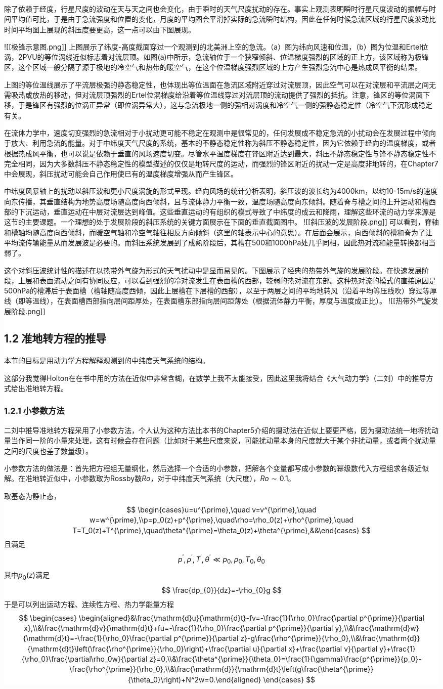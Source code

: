 除了依赖于经度，行星尺度的波动在天与天之间也会变化，由于瞬时的天气尺度扰动的存在。事实上观测表明瞬时行星尺度波动的振幅与时间平均值可比，于是由于急流强度和位置的变化，月度的平均图会平滑掉实际的急流瞬时结构，因此在任何时候急流区域的行星尺度波动比时间平均图上展现的斜压度要更高，这一点可以由下图展现。

![[极锋示意图.png]]
上图展示了纬度-高度截面穿过一个观测到的北美洲上空的急流。（a）图为纬向风速和位温，（b）图为位温和Ertel位涡，2PVU的等位涡线近似标志着对流层顶。如图(a)中所示，急流轴位于一个狭窄倾斜、位温梯度强烈的区域的正上方，该区域称为极锋区，这个区域一般分隔了源于极地的冷空气和热带的暖空气，在这个位温梯度强烈区域的上方产生强烈急流中心是热成风平衡的结果。

上图的等位温线展示了平流层极强的静态稳定性，也体现出等位温面在急流区域附近穿过对流层顶，因此空气可以在对流层和平流层之间无需吸热或放热的移动，但对流层顶强烈的Ertel位涡梯度给沿着等位温线穿过对流层顶的流动提供了强烈的抵抗。注意，锋区的等位涡面下移，于是锋区有强烈的位涡正异常（即位涡异常大），这与急流极地一侧的强相对涡度和冷空气一侧的强静态稳定性（冷空气下沉形成稳定有关。

在流体力学中，速度切变强烈的急流相对于小扰动更可能不稳定在观测中是很常见的，任何发展成不稳定急流的小扰动会在发展过程中倾向于放大、利用急流的能量。对于中纬度天气尺度的系统，基本的不静态稳定性称为斜压不静态稳定性，因为它依赖于经向的温度梯度，或者根据热成风平衡，也可以说是依赖于垂直的风场速度切变。尽管水平温度梯度在锋区附近达到最大，斜压不静态稳定性与锋不静态稳定性不完全相同，因为大多数斜压不静态稳定性的模型描述的仅仅是地转尺度的运动，而强烈的锋区附近的扰动一定是高度非地转的，在Chapter7中会展现，斜压扰动可能会自己作用使已有的温度梯度增强从而产生锋区。

中纬度风暴轴上的扰动以斜压波和更小尺度涡旋的形式呈现。经向风场的统计分析表明，斜压波的波长约为4000km，以约10-15m/s的速度向东传播，其垂直结构为地势高度场随高度向西倾斜，且与流体静力平衡一致，温度场随高度向东倾斜。随着脊与槽之间的上升运动和槽西部的下沉运动，垂直运动在中层对流层达到峰值。这些垂直运动的有组织的模式导致了中纬度的成云和降雨，理解这些环流的动力学来源是这节的主要课题。一个理想的处于发展阶段的斜压系统的关键方面展示在下面的垂直截面图中。
![[斜压波的发展阶段.png]]
可以看到，脊轴和槽轴均随高度向西倾斜，而暖空气轴和冷空气轴往相反方向倾斜（这里的轴表示中心的意思）。在后面会展示，向西倾斜的槽和脊为了让平均流传输能量从而发展波是必要的。而斜压系统发展到了成熟阶段后，其槽在500和1000hPa处几乎同相，因此热对流和能量转换都相当弱了。

这个对斜压波统计性的描述在以热带外气旋为形式的天气扰动中是显而易见的。下图展示了经典的热带外气旋的发展阶段。在快速发展阶段，上层和表面流动之间有协同反应，可以看到强烈的冷对流发生在表面槽的西部，较弱的热对流在东部。这种热对流的模式的直接原因是500hPa的槽滞后于表面槽（槽轴随高度西倾，因此上层槽在下层槽的西部），以至于两层之间的平均地转风（沿着平均等压线吹）穿过等厚线（即等温线），在表面槽西部指向层间距厚处，在表面槽东部指向层间距薄处（根据流体静力平衡，厚度与温度成正比）。
![[热带外气旋发展阶段.png]]
## 1.2 准地转方程的推导
本节的目标是用动力学方程解释观测到的中纬度天气系统的结构。

这部分我觉得Holton在在书中用的方法在近似中非常含糊，在数学上我不太能接受，因此这里我将结合《大气动力学》（二刘）中的推导方式给出准地转方程。

### 1.2.1 小参数方法
二刘中推导准地转方程采用了小参数方法，个人认为这种方法比本书的Chapter5介绍的摄动法在近似上要更严格，因为摄动法统一地将扰动量当作同一阶的小量来处理，这有时候会存在问题（比如对于某些尺度来说，可能扰动量本身的尺度就大于某个非扰动量，或者两个扰动量之间的尺度也差了数量级）。

小参数方法的做法是：首先把方程组无量纲化，然后选择一个合适的小参数，把解各个变量都写成小参数的幂级数代入方程组求各级近似解。在准地转近似中，小参数取为Rossby数$Ro$，对于中纬度天气系统（大尺度），$Ro\sim 0.1$。

取基态为静止态，
$$
\begin{cases}u=u^{\prime},\quad v=v^{\prime},\quad w=w^{\prime},\\p=p_0(z)+p^{\prime},\quad\rho=\rho_0(z)+\rho^{\prime},\quad T=T_0(z)+T^{\prime},\quad\theta^{\prime}=\theta_0(z)+\theta^{\prime},&&\end{cases}
$$
且满足
$$
p^\prime,\rho^\prime,T^\prime,\theta^\prime\ll p_0,\rho_0,T_0,\theta_0
$$
其中$p_{0}(z)$满足
$$
\frac{dp_{0}}{dz}=-\rho_{0}g
$$
于是可以列出运动方程、连续性方程、热力学能量方程
$$
\begin{cases}
\begin{aligned}&\frac{\mathrm{d}u}{\mathrm{d}t}-fv=-\frac{1}{\rho_0}\frac{\partial p^{\prime}}{\partial x},\\&\frac{\mathrm{d}v}{\mathrm{d}t}+fu=-\frac{1}{\rho_0}\frac{\partial p^{\prime}}{\partial y},\\&\frac{\mathrm{d}w}{\mathrm{d}t}=-\frac{1}{\rho_0}\frac{\partial p^{\prime}}{\partial z}-g\frac{\rho^{\prime}}{\rho_0},\\&\frac{\mathrm{d}}{\mathrm{d}t}\left(\frac{\rho^{\prime}}{\rho_0}\right)+\frac{\partial u}{\partial x}+\frac{\partial v}{\partial y}+\frac{1}{\rho_0}\frac{\partial\rho_0w}{\partial z}=0,\\&\frac{\theta^{\prime}}{\theta_0}=\frac{1}{\gamma}\frac{p^{\prime}}{p_0}-\frac{\rho^{\prime}}{\rho_0},\\&\frac{\mathrm{d}}{\mathrm{d}t}\left(g\frac{\theta^{\prime}}{\theta_0}\right)+N^2w=0.\end{aligned}
\end{cases}
$$